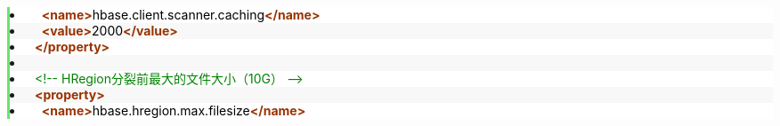 <li class="alt" style="border-style:none none none solid;border-left-width:3px;border-left-color:#6ce26c;color:inherit;line-height:18px;margin-left:0px;"><span style="border:none;color:#000000;background-color:inherit;">    <span class="tag" style="border:none;color:#993300;font-weight:bold;background-color:inherit;">&lt;</span><span class="tag-name" style="border:none;color:#993300;font-weight:bold;background-color:inherit;">name</span><span class="tag" style="border:none;color:#993300;font-weight:bold;background-color:inherit;">&gt;</span><span style="border:none;background-color:inherit;">hbase.client.scanner.caching</span><span class="tag" style="border:none;color:#993300;font-weight:bold;background-color:inherit;">&lt;/</span><span class="tag-name" style="border:none;color:#993300;font-weight:bold;background-color:inherit;">name</span><span class="tag" style="border:none;color:#993300;font-weight:bold;background-color:inherit;">&gt;</span><span style="border:none;background-color:inherit;">  </span></span></li>
<li style="border-style:none none none solid;border-left-width:3px;border-left-color:#6ce26c;line-height:18px;margin-left:0px;background-color:#f8f8f8;"><span style="border:none;color:#000000;background-color:inherit;">    <span class="tag" style="border:none;color:#993300;font-weight:bold;background-color:inherit;">&lt;</span><span class="tag-name" style="border:none;color:#993300;font-weight:bold;background-color:inherit;">value</span><span class="tag" style="border:none;color:#993300;font-weight:bold;background-color:inherit;">&gt;</span><span style="border:none;background-color:inherit;">2000</span><span class="tag" style="border:none;color:#993300;font-weight:bold;background-color:inherit;">&lt;/</span><span class="tag-name" style="border:none;color:#993300;font-weight:bold;background-color:inherit;">value</span><span class="tag" style="border:none;color:#993300;font-weight:bold;background-color:inherit;">&gt;</span><span style="border:none;background-color:inherit;">  </span></span></li>
<li class="alt" style="border-style:none none none solid;border-left-width:3px;border-left-color:#6ce26c;color:inherit;line-height:18px;margin-left:0px;"><span style="border:none;color:#000000;background-color:inherit;">  <span class="tag" style="border:none;color:#993300;font-weight:bold;background-color:inherit;">&lt;/</span><span class="tag-name" style="border:none;color:#993300;font-weight:bold;background-color:inherit;">property</span><span class="tag" style="border:none;color:#993300;font-weight:bold;background-color:inherit;">&gt;</span><span style="border:none;background-color:inherit;">  </span></span></li>
<li style="border-style:none none none solid;border-left-width:3px;border-left-color:#6ce26c;line-height:18px;margin-left:0px;background-color:#f8f8f8;"><span style="border:none;color:#000000;background-color:inherit;">    </span></li>
<li class="alt" style="border-style:none none none solid;border-left-width:3px;border-left-color:#6ce26c;color:inherit;line-height:18px;margin-left:0px;"><span style="border:none;color:#000000;background-color:inherit;">  <span class="comments" style="border:none;color:#008200;background-color:inherit;">&lt;!-- HRegion分裂前最大的文件大小（10G） --&gt;</span><span style="border:none;background-color:inherit;">  </span></span></li>
<li style="border-style:none none none solid;border-left-width:3px;border-left-color:#6ce26c;line-height:18px;margin-left:0px;background-color:#f8f8f8;"><span style="border:none;color:#000000;background-color:inherit;">  <span class="tag" style="border:none;color:#993300;font-weight:bold;background-color:inherit;">&lt;</span><span class="tag-name" style="border:none;color:#993300;font-weight:bold;background-color:inherit;">property</span><span class="tag" style="border:none;color:#993300;font-weight:bold;background-color:inherit;">&gt;</span><span style="border:none;background-color:inherit;">  </span></span></li>
<li class="alt" style="border-style:none none none solid;border-left-width:3px;border-left-color:#6ce26c;color:inherit;line-height:18px;margin-left:0px;"><span style="border:none;color:#000000;background-color:inherit;">    <span class="tag" style="border:none;color:#993300;font-weight:bold;background-color:inherit;">&lt;</span><span class="tag-name" style="border:none;color:#993300;font-weight:bold;background-color:inherit;">name</span><span class="tag" style="border:none;color:#993300;font-weight:bold;background-color:inherit;">&gt;</span><span style="border:none;background-color:inherit;">hbase.hregion.max.filesize</span><span class="tag" style="border:none;color:#993300;font-weight:bold;background-color:inherit;">&lt;/</span><span class="tag-name" style="border:none;color:#993300;font-weight:bold;background-color:inherit;">name</span><span class="tag" style="border:none;color:#993300;font-weight:bold;background-color:inherit;">&gt;</span><span style="border:none;background-color:inherit;">  </span></span></li>